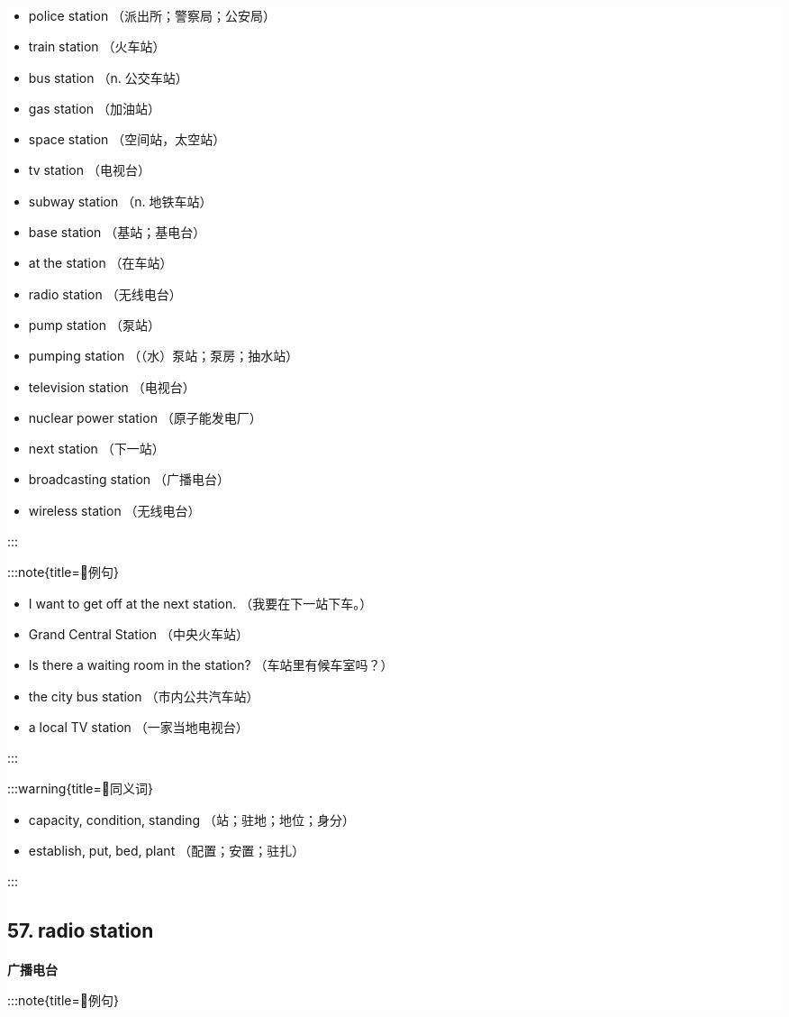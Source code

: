 - police station （派出所；警察局；公安局）

- train station （火车站）

- bus station （n. 公交车站）

- gas station （加油站）

- space station （空间站，太空站）

- tv station （电视台）

- subway station （n. 地铁车站）

- base station （基站；基电台）

- at the station （在车站）

- radio station （无线电台）

- pump station （泵站）

- pumping station （（水）泵站；泵房；抽水站）

- television station （电视台）

- nuclear power station （原子能发电厂）

- next station （下一站）

- broadcasting station （广播电台）

- wireless station （无线电台）

:::

:::note{title=🎤例句}

- I want to get off at the next station. （我要在下一站下车。）

- Grand Central Station （中央火车站）

- Is there a waiting room in the station? （车站里有候车室吗？）

- the city bus station （市内公共汽车站）

- a local TV station （一家当地电视台）

:::

:::warning{title=🤔同义词}

- capacity, condition, standing （站；驻地；地位；身分）

- establish, put, bed, plant （配置；安置；驻扎）

:::


## 57. radio station

**广播电台**

:::note{title=🎤例句}
